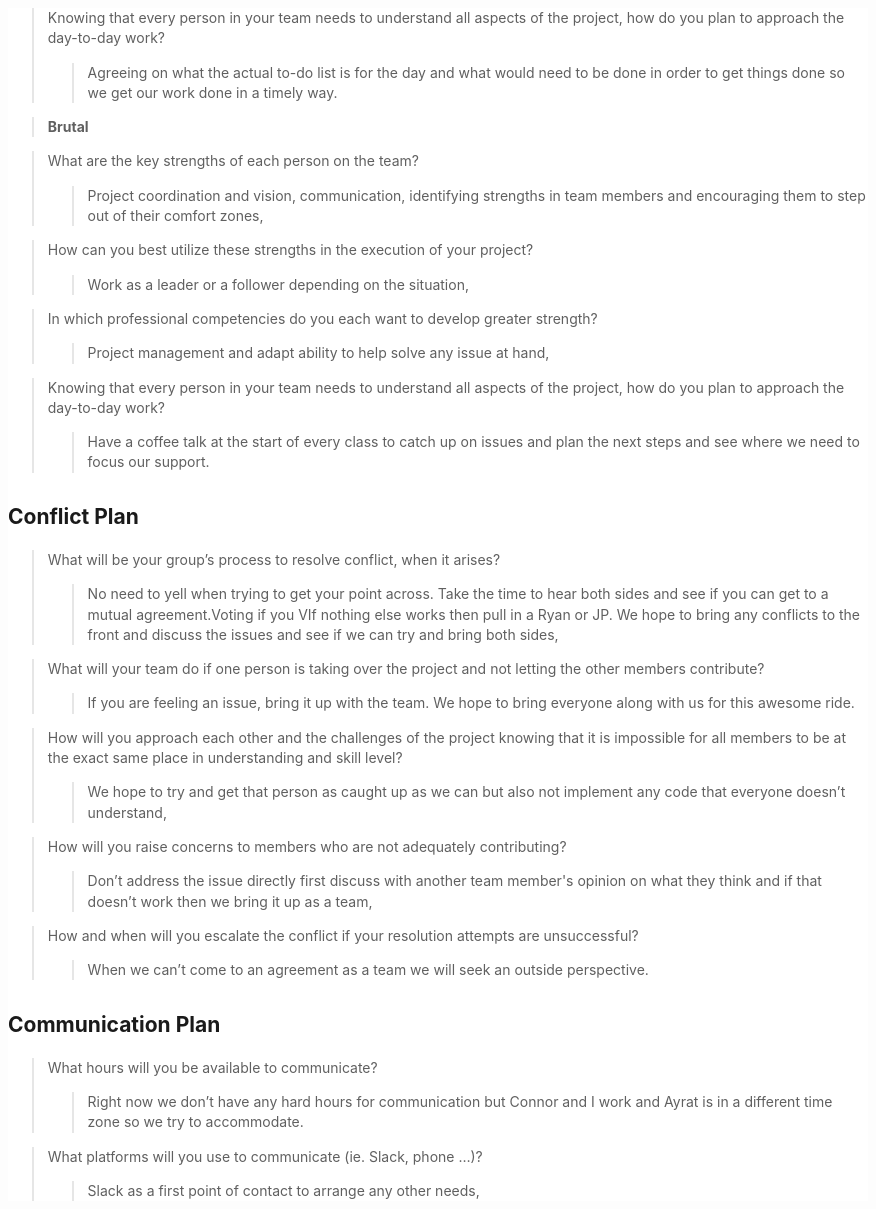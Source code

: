 >Knowing that every person in your team needs to understand all aspects of the project, how do you plan to approach the day-to-day work?
>>Agreeing on what the actual to-do list is for the day and what would need to be done in order to get things done so we get our work done in a timely way.

>**Brutal**

>What are the key strengths of each person on the team?
>>Project coordination and vision, communication, identifying strengths in team members and encouraging them to step out of their comfort zones,

>How can you best utilize these strengths in the execution of your project?
>>Work as a leader or a follower depending on the situation,

>In which professional competencies do you each want to develop greater strength?
>>Project management and adapt ability to help solve any issue at hand,

>Knowing that every person in your team needs to understand all aspects of the project, how do you plan to approach the day-to-day work?
>>Have a coffee talk at the start of every class to catch up on issues and plan the next steps and see where we need to focus our support.

## **Conflict Plan**

>What will be your group’s process to resolve conflict, when it arises?
>>No need to yell when trying to get your point across. Take the time to hear both sides and see if you can get to a mutual agreement.Voting if you  VIf nothing else works then pull in a Ryan or JP. We hope to bring any conflicts to the front and discuss the issues and see if we can try and bring both sides,

>What will your team do if one person is taking over the project and not letting the other members contribute?
>>If you are feeling an issue, bring it up with the team. We hope to bring everyone along with us for this awesome ride.

>How will you approach each other and the challenges of the project knowing that it is impossible for all members to be at the exact same place in understanding and skill level?
>>We hope to try and get that person as caught up as we can but also not implement any code that everyone doesn’t understand,

>How will you raise concerns to members who are not adequately contributing?
>>Don’t address the issue directly first discuss with another team member's opinion on what they think and if that doesn’t work then we bring it up as a team,

>How and when will you escalate the conflict if your resolution attempts are unsuccessful?
>>When we can’t come to an agreement as a team we will seek an outside perspective.

## **Communication Plan**

>What hours will you be available to communicate?
>>Right now we don’t have any hard hours for communication but Connor and I work and Ayrat is in a different time zone so we try to accommodate. 

>What platforms will you use to communicate (ie. Slack, phone …)?
>>Slack as a first point of contact to arrange any other needs,
